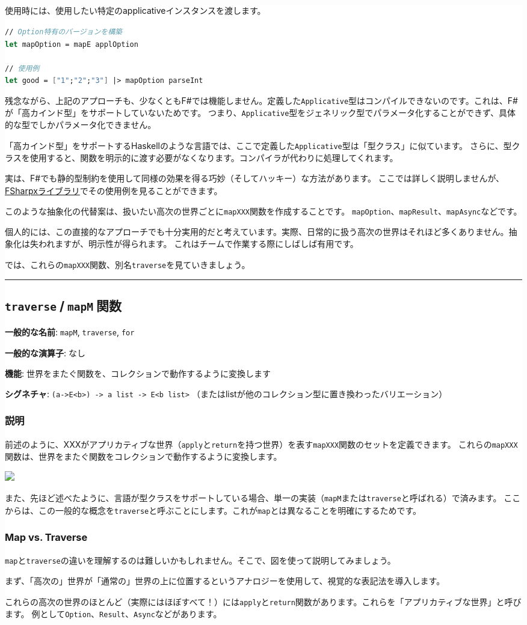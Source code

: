 使用時には、使用したい特定のapplicativeインスタンスを渡します。

```fsharp
// Option特有のバージョンを構築
let mapOption = mapE applOption    

// 使用例
let good = ["1";"2";"3"] |> mapOption parseInt        
```

残念ながら、上記のアプローチも、少なくともF#では機能しません。定義した`Applicative`型はコンパイルできないのです。これは、F#が「高カインド型」をサポートしていないためです。
つまり、`Applicative`型をジェネリック型でパラメータ化することができず、具体的な型でしかパラメータ化できません。

「高カインド型」をサポートするHaskellのような言語では、ここで定義した`Applicative`型は「型クラス」に似ています。
さらに、型クラスを使用すると、関数を明示的に渡す必要がなくなります。コンパイラが代わりに処理してくれます。

実は、F#でも静的型制約を使用して同様の効果を得る巧妙（そしてハッキー）な方法があります。
ここでは詳しく説明しませんが、[FSharpxライブラリ](https://github.com/fsprojects/FSharpx.Extras/blob/master/src/FSharpx.Extras/ComputationExpressions/Monad.fs)でその使用例を見ることができます。

このような抽象化の代替案は、扱いたい高次の世界ごとに`mapXXX`関数を作成することです。
`mapOption`、`mapResult`、`mapAsync`などです。

個人的には、この直接的なアプローチでも十分実用的だと考えています。実際、日常的に扱う高次の世界はそれほど多くありません。抽象化は失われますが、明示性が得られます。
これはチームで作業する際にしばしば有用です。

では、これらの`mapXXX`関数、別名`traverse`を見ていきましょう。

<a id="traverse"></a>
<hr>

## `traverse` / `mapM` 関数

**一般的な名前**: `mapM`, `traverse`, `for`

**一般的な演算子**: なし

**機能**:  世界をまたぐ関数を、コレクションで動作するように変換します

**シグネチャ**:  `(a->E<b>) -> a list -> E<b list>` （またはlistが他のコレクション型に置き換わったバリエーション）

### 説明

前述のように、XXXがアプリカティブな世界（`apply`と`return`を持つ世界）を表す`mapXXX`関数のセットを定義できます。
これらの`mapXXX`関数は、世界をまたぐ関数をコレクションで動作するように変換します。

![](../assets/img/vgfp_traverse.png)

また、先ほど述べたように、言語が型クラスをサポートしている場合、単一の実装（`mapM`または`traverse`と呼ばれる）で済みます。
ここからは、この一般的な概念を`traverse`と呼ぶことにします。これが`map`とは異なることを明確にするためです。

### Map vs. Traverse 

`map`と`traverse`の違いを理解するのは難しいかもしれません。そこで、図を使って説明してみましょう。

まず、「高次の」世界が「通常の」世界の上に位置するというアナロジーを使用して、視覚的な表記法を導入します。

これらの高次の世界のほとんど（実際にはほぼすべて！）には`apply`と`return`関数があります。これらを「アプリカティブな世界」と呼びます。
例として`Option`、`Result`、`Async`などがあります。
